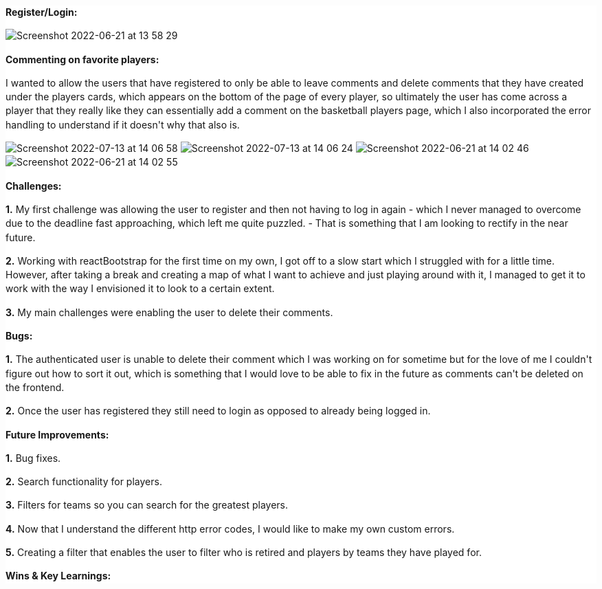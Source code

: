 **Register/Login:**

<img width="514" alt="Screenshot 2022-06-21 at 13 58 29" src="https://user-images.githubusercontent.com/73545574/175280747-7ca1e896-fa69-41d3-a60c-b793d874da86.png">

**Commenting on favorite players:**
 
I wanted to allow the users that have registered to only be able to leave comments and delete comments that they have created under the players cards, which appears on the bottom of the page of every player, so ultimately the user has come across a player that they really like they can essentially add a comment on the basketball players page, which I also incorporated the error handling to understand if it doesn't why that also is.

<img width="518" alt="Screenshot 2022-07-13 at 14 06 58" src="https://user-images.githubusercontent.com/73545574/178740687-8b8626e3-14a2-4e90-8315-8f066b0b022c.png">


<img width="1111" alt="Screenshot 2022-07-13 at 14 06 24" src="https://user-images.githubusercontent.com/73545574/178740601-c68b7cb1-f1f5-475b-aa17-0976805f0fa8.png">

 <img width="287" alt="Screenshot 2022-06-21 at 14 02 46" src="https://user-images.githubusercontent.com/73545574/175280896-96419496-dc3e-4df4-9bbb-796ba698e3c8.png">
 
 <img width="375" alt="Screenshot 2022-06-21 at 14 02 55" src="https://user-images.githubusercontent.com/73545574/175280928-6a36aa00-31d4-42b5-ba57-70afb7337ce7.png">
 
**Challenges:**
 
**1.** My first challenge was allowing the user to register and then not having to log in again - which I never managed to overcome due to the deadline fast approaching, which left me quite puzzled. - That is something that I am looking to rectify in the near future.  

**2.** Working with reactBootstrap for the first time on my own, I got off to a slow start which I struggled with for a little time. However, after taking a break and creating a map of what I want to achieve and just playing around with it, I managed to get it to work with the way I envisioned it to look to a certain extent. 

**3.** My main challenges were enabling the user to delete their comments. 

**Bugs:**
 
**1.** The authenticated user is unable to delete their comment which I was working on for sometime but for the love of me I couldn't figure out how to sort it out, which is something that I would love to be able to fix in the future as comments can't be deleted on the frontend.

**2.** Once the user has registered they still need to login as opposed to already being logged in. 

**Future Improvements:**
 
**1.** Bug fixes.

**2.** Search functionality for players.

**3.** Filters for teams so you can search for the greatest players.

**4.** Now that I understand the different http error codes, I would like to make my own custom errors.

**5.** Creating a filter that enables the user to filter who is retired and players by teams they have played for.

**Wins & Key Learnings:**
 